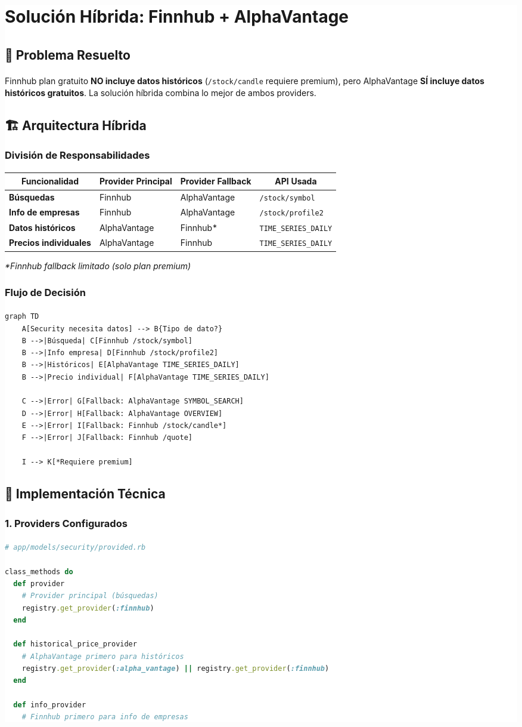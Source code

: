 # Solución Híbrida: Finnhub + AlphaVantage

## 🎯 **Problema Resuelto**

Finnhub plan gratuito **NO incluye datos históricos** (`/stock/candle` requiere premium), pero AlphaVantage **SÍ incluye datos históricos gratuitos**. La solución híbrida combina lo mejor de ambos providers.

## 🏗 **Arquitectura Híbrida**

### **División de Responsabilidades**

| Funcionalidad | Provider Principal | Provider Fallback | API Usada |
|--------------|-------------------|-------------------|-----------|
| **Búsquedas** | Finnhub | AlphaVantage | `/stock/symbol` |
| **Info de empresas** | Finnhub | AlphaVantage | `/stock/profile2` |
| **Datos históricos** | AlphaVantage | Finnhub* | `TIME_SERIES_DAILY` |
| **Precios individuales** | AlphaVantage | Finnhub | `TIME_SERIES_DAILY` |

_*Finnhub fallback limitado (solo plan premium)_

### **Flujo de Decisión**

```mermaid
graph TD
    A[Security necesita datos] --> B{Tipo de dato?}
    B -->|Búsqueda| C[Finnhub /stock/symbol]
    B -->|Info empresa| D[Finnhub /stock/profile2]
    B -->|Históricos| E[AlphaVantage TIME_SERIES_DAILY]
    B -->|Precio individual| F[AlphaVantage TIME_SERIES_DAILY]
    
    C -->|Error| G[Fallback: AlphaVantage SYMBOL_SEARCH]
    D -->|Error| H[Fallback: AlphaVantage OVERVIEW]
    E -->|Error| I[Fallback: Finnhub /stock/candle*]
    F -->|Error| J[Fallback: Finnhub /quote]
    
    I --> K[*Requiere premium]
```

## 🔧 **Implementación Técnica**

### **1. Providers Configurados**

```ruby
# app/models/security/provided.rb

class_methods do
  def provider
    # Provider principal (búsquedas)
    registry.get_provider(:finnhub)
  end

  def historical_price_provider
    # AlphaVantage primero para históricos
    registry.get_provider(:alpha_vantage) || registry.get_provider(:finnhub)
  end

  def info_provider
    # Finnhub primero para info de empresas
```